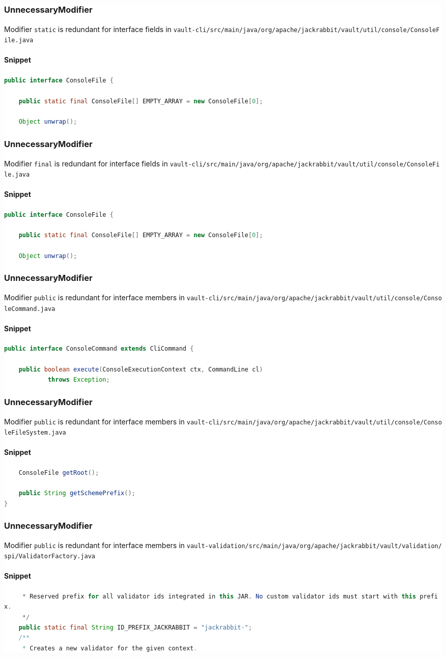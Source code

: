 
### UnnecessaryModifier
Modifier `static` is redundant for interface fields
in `vault-cli/src/main/java/org/apache/jackrabbit/vault/util/console/ConsoleFile.java`
#### Snippet
```java
public interface ConsoleFile {

    public static final ConsoleFile[] EMPTY_ARRAY = new ConsoleFile[0];

    Object unwrap();
```

### UnnecessaryModifier
Modifier `final` is redundant for interface fields
in `vault-cli/src/main/java/org/apache/jackrabbit/vault/util/console/ConsoleFile.java`
#### Snippet
```java
public interface ConsoleFile {

    public static final ConsoleFile[] EMPTY_ARRAY = new ConsoleFile[0];

    Object unwrap();
```

### UnnecessaryModifier
Modifier `public` is redundant for interface members
in `vault-cli/src/main/java/org/apache/jackrabbit/vault/util/console/ConsoleCommand.java`
#### Snippet
```java
public interface ConsoleCommand extends CliCommand {

    public boolean execute(ConsoleExecutionContext ctx, CommandLine cl)
            throws Exception;

```

### UnnecessaryModifier
Modifier `public` is redundant for interface members
in `vault-cli/src/main/java/org/apache/jackrabbit/vault/util/console/ConsoleFileSystem.java`
#### Snippet
```java
    ConsoleFile getRoot();

    public String getSchemePrefix();
}
```

### UnnecessaryModifier
Modifier `public` is redundant for interface members
in `vault-validation/src/main/java/org/apache/jackrabbit/vault/validation/spi/ValidatorFactory.java`
#### Snippet
```java
     * Reserved prefix for all validator ids integrated in this JAR. No custom validator ids must start with this prefix.
     */
    public static final String ID_PREFIX_JACKRABBIT = "jackrabbit-";
    /**
     * Creates a new validator for the given context.
```
